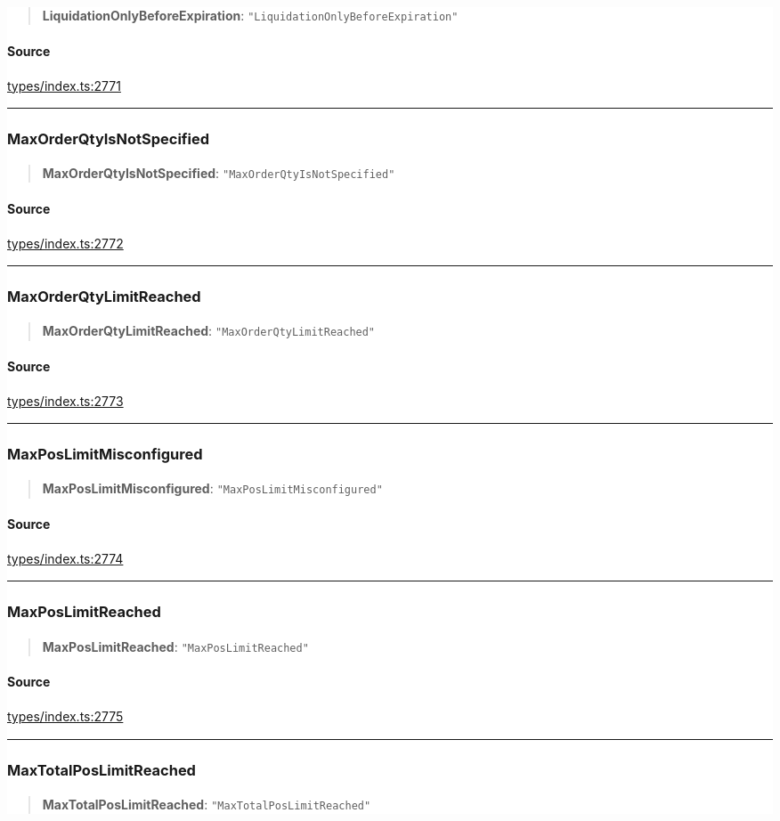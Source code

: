 > **LiquidationOnlyBeforeExpiration**: `"LiquidationOnlyBeforeExpiration"`

#### Source

[types/index.ts:2771](https://github.com/cgilly2fast/tradovate-typescript/blob/b1caea5/src/types/index.ts#L2771)

***

### MaxOrderQtyIsNotSpecified

> **MaxOrderQtyIsNotSpecified**: `"MaxOrderQtyIsNotSpecified"`

#### Source

[types/index.ts:2772](https://github.com/cgilly2fast/tradovate-typescript/blob/b1caea5/src/types/index.ts#L2772)

***

### MaxOrderQtyLimitReached

> **MaxOrderQtyLimitReached**: `"MaxOrderQtyLimitReached"`

#### Source

[types/index.ts:2773](https://github.com/cgilly2fast/tradovate-typescript/blob/b1caea5/src/types/index.ts#L2773)

***

### MaxPosLimitMisconfigured

> **MaxPosLimitMisconfigured**: `"MaxPosLimitMisconfigured"`

#### Source

[types/index.ts:2774](https://github.com/cgilly2fast/tradovate-typescript/blob/b1caea5/src/types/index.ts#L2774)

***

### MaxPosLimitReached

> **MaxPosLimitReached**: `"MaxPosLimitReached"`

#### Source

[types/index.ts:2775](https://github.com/cgilly2fast/tradovate-typescript/blob/b1caea5/src/types/index.ts#L2775)

***

### MaxTotalPosLimitReached

> **MaxTotalPosLimitReached**: `"MaxTotalPosLimitReached"`
